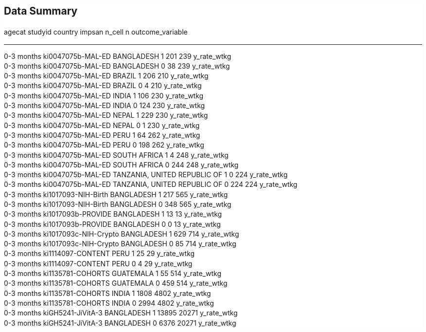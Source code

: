 ## Data Summary

agecat         studyid                 country                        impsan    n_cell       n  outcome_variable 
-------------  ----------------------  -----------------------------  -------  -------  ------  -----------------
0-3 months     ki0047075b-MAL-ED       BANGLADESH                     1            201     239  y_rate_wtkg      
0-3 months     ki0047075b-MAL-ED       BANGLADESH                     0             38     239  y_rate_wtkg      
0-3 months     ki0047075b-MAL-ED       BRAZIL                         1            206     210  y_rate_wtkg      
0-3 months     ki0047075b-MAL-ED       BRAZIL                         0              4     210  y_rate_wtkg      
0-3 months     ki0047075b-MAL-ED       INDIA                          1            106     230  y_rate_wtkg      
0-3 months     ki0047075b-MAL-ED       INDIA                          0            124     230  y_rate_wtkg      
0-3 months     ki0047075b-MAL-ED       NEPAL                          1            229     230  y_rate_wtkg      
0-3 months     ki0047075b-MAL-ED       NEPAL                          0              1     230  y_rate_wtkg      
0-3 months     ki0047075b-MAL-ED       PERU                           1             64     262  y_rate_wtkg      
0-3 months     ki0047075b-MAL-ED       PERU                           0            198     262  y_rate_wtkg      
0-3 months     ki0047075b-MAL-ED       SOUTH AFRICA                   1              4     248  y_rate_wtkg      
0-3 months     ki0047075b-MAL-ED       SOUTH AFRICA                   0            244     248  y_rate_wtkg      
0-3 months     ki0047075b-MAL-ED       TANZANIA, UNITED REPUBLIC OF   1              0     224  y_rate_wtkg      
0-3 months     ki0047075b-MAL-ED       TANZANIA, UNITED REPUBLIC OF   0            224     224  y_rate_wtkg      
0-3 months     ki1017093-NIH-Birth     BANGLADESH                     1            217     565  y_rate_wtkg      
0-3 months     ki1017093-NIH-Birth     BANGLADESH                     0            348     565  y_rate_wtkg      
0-3 months     ki1017093b-PROVIDE      BANGLADESH                     1             13      13  y_rate_wtkg      
0-3 months     ki1017093b-PROVIDE      BANGLADESH                     0              0      13  y_rate_wtkg      
0-3 months     ki1017093c-NIH-Crypto   BANGLADESH                     1            629     714  y_rate_wtkg      
0-3 months     ki1017093c-NIH-Crypto   BANGLADESH                     0             85     714  y_rate_wtkg      
0-3 months     ki1114097-CONTENT       PERU                           1             25      29  y_rate_wtkg      
0-3 months     ki1114097-CONTENT       PERU                           0              4      29  y_rate_wtkg      
0-3 months     ki1135781-COHORTS       GUATEMALA                      1             55     514  y_rate_wtkg      
0-3 months     ki1135781-COHORTS       GUATEMALA                      0            459     514  y_rate_wtkg      
0-3 months     ki1135781-COHORTS       INDIA                          1           1808    4802  y_rate_wtkg      
0-3 months     ki1135781-COHORTS       INDIA                          0           2994    4802  y_rate_wtkg      
0-3 months     kiGH5241-JiVitA-3       BANGLADESH                     1          13895   20271  y_rate_wtkg      
0-3 months     kiGH5241-JiVitA-3       BANGLADESH                     0           6376   20271  y_rate_wtkg      